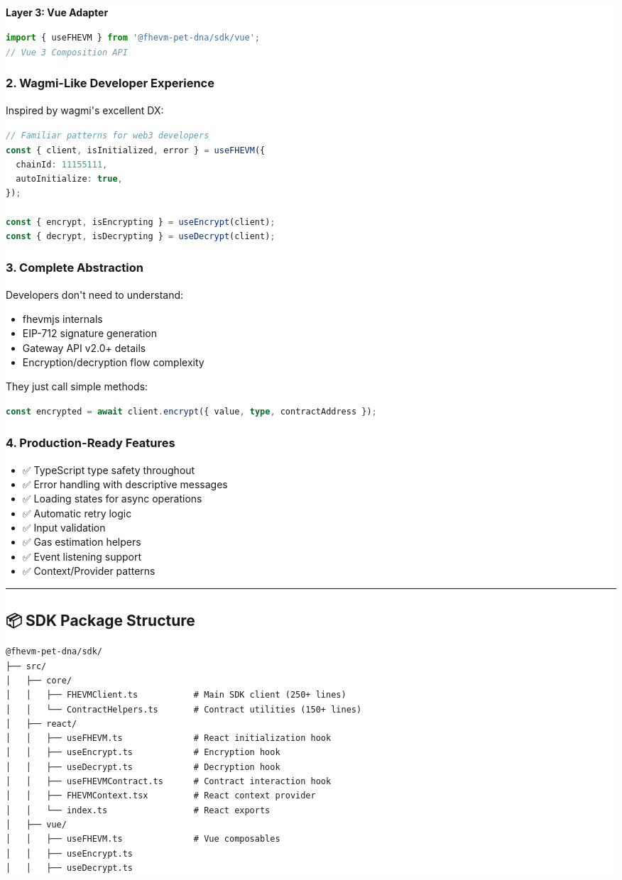 **Layer 3: Vue Adapter**
```typescript
import { useFHEVM } from '@fhevm-pet-dna/sdk/vue';
// Vue 3 Composition API
```

### 2. **Wagmi-Like Developer Experience**

Inspired by wagmi's excellent DX:

```typescript
// Familiar patterns for web3 developers
const { client, isInitialized, error } = useFHEVM({
  chainId: 11155111,
  autoInitialize: true,
});

const { encrypt, isEncrypting } = useEncrypt(client);
const { decrypt, isDecrypting } = useDecrypt(client);
```

### 3. **Complete Abstraction**

Developers don't need to understand:
- fhevmjs internals
- EIP-712 signature generation
- Gateway API v2.0+ details
- Encryption/decryption flow complexity

They just call simple methods:
```typescript
const encrypted = await client.encrypt({ value, type, contractAddress });
```

### 4. **Production-Ready Features**

- ✅ TypeScript type safety throughout
- ✅ Error handling with descriptive messages
- ✅ Loading states for async operations
- ✅ Automatic retry logic
- ✅ Input validation
- ✅ Gas estimation helpers
- ✅ Event listening support
- ✅ Context/Provider patterns

---

## 📦 SDK Package Structure

```
@fhevm-pet-dna/sdk/
├── src/
│   ├── core/
│   │   ├── FHEVMClient.ts           # Main SDK client (250+ lines)
│   │   └── ContractHelpers.ts       # Contract utilities (150+ lines)
│   ├── react/
│   │   ├── useFHEVM.ts              # React initialization hook
│   │   ├── useEncrypt.ts            # Encryption hook
│   │   ├── useDecrypt.ts            # Decryption hook
│   │   ├── useFHEVMContract.ts      # Contract interaction hook
│   │   ├── FHEVMContext.tsx         # React context provider
│   │   └── index.ts                 # React exports
│   ├── vue/
│   │   ├── useFHEVM.ts              # Vue composables
│   │   ├── useEncrypt.ts
│   │   ├── useDecrypt.ts
```